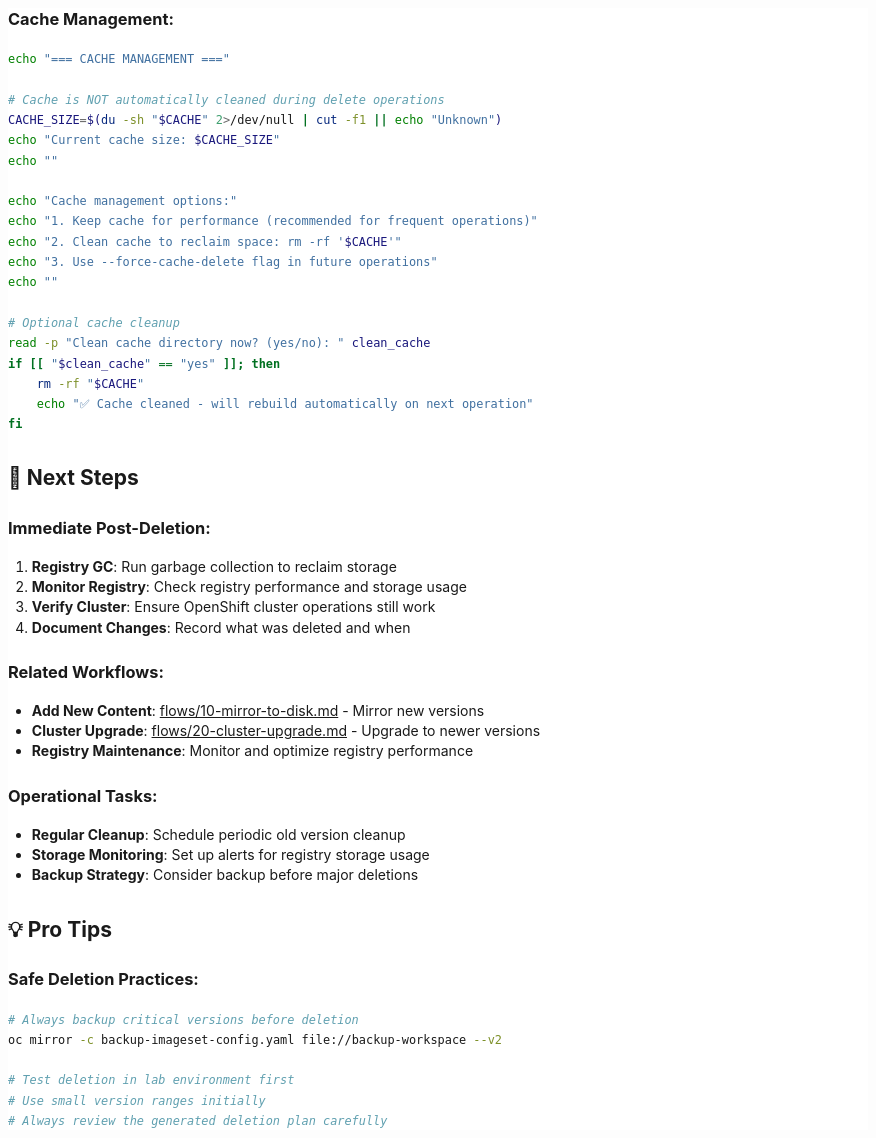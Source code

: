 ### **Cache Management:**
```bash
echo "=== CACHE MANAGEMENT ==="

# Cache is NOT automatically cleaned during delete operations
CACHE_SIZE=$(du -sh "$CACHE" 2>/dev/null | cut -f1 || echo "Unknown")
echo "Current cache size: $CACHE_SIZE"
echo ""

echo "Cache management options:"
echo "1. Keep cache for performance (recommended for frequent operations)"
echo "2. Clean cache to reclaim space: rm -rf '$CACHE'"
echo "3. Use --force-cache-delete flag in future operations"
echo ""

# Optional cache cleanup
read -p "Clean cache directory now? (yes/no): " clean_cache
if [[ "$clean_cache" == "yes" ]]; then
    rm -rf "$CACHE"
    echo "✅ Cache cleaned - will rebuild automatically on next operation"
fi
```

## 🚀 **Next Steps**

### **Immediate Post-Deletion:**
1. **Registry GC**: Run garbage collection to reclaim storage
2. **Monitor Registry**: Check registry performance and storage usage
3. **Verify Cluster**: Ensure OpenShift cluster operations still work
4. **Document Changes**: Record what was deleted and when

### **Related Workflows:**
- **Add New Content**: [flows/10-mirror-to-disk.md](10-mirror-to-disk.md) - Mirror new versions
- **Cluster Upgrade**: [flows/20-cluster-upgrade.md](20-cluster-upgrade.md) - Upgrade to newer versions
- **Registry Maintenance**: Monitor and optimize registry performance

### **Operational Tasks:**
- **Regular Cleanup**: Schedule periodic old version cleanup
- **Storage Monitoring**: Set up alerts for registry storage usage
- **Backup Strategy**: Consider backup before major deletions

## 💡 **Pro Tips**

### **Safe Deletion Practices:**
```bash
# Always backup critical versions before deletion
oc mirror -c backup-imageset-config.yaml file://backup-workspace --v2

# Test deletion in lab environment first
# Use small version ranges initially
# Always review the generated deletion plan carefully
```
